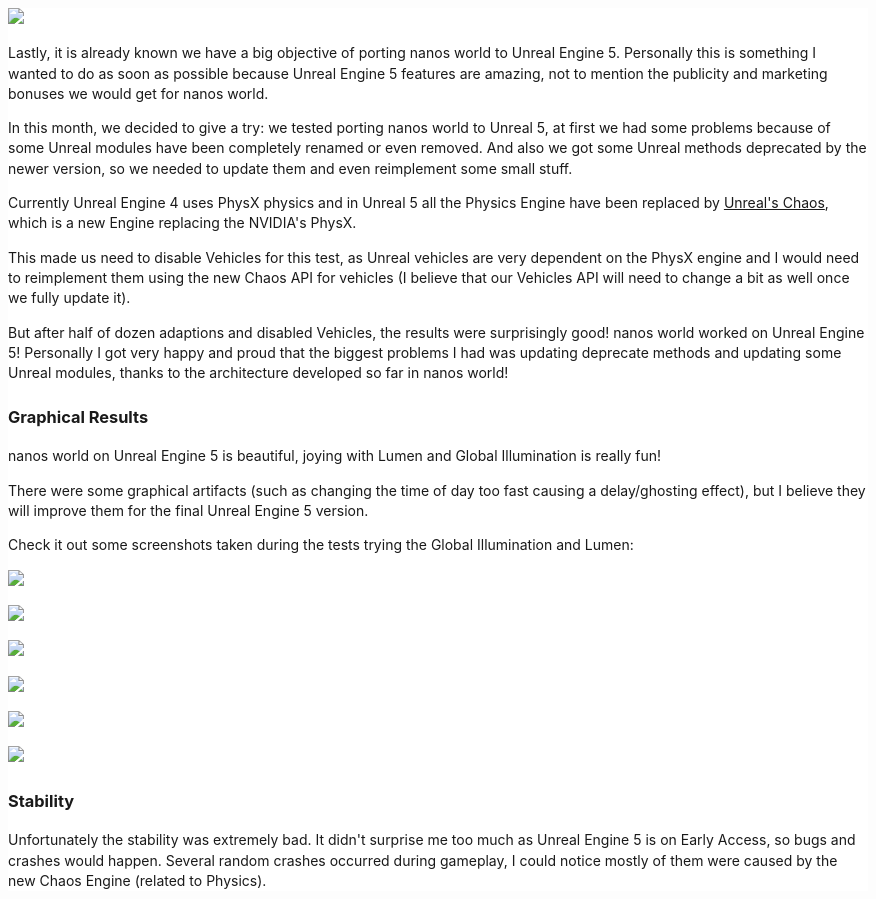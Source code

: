 ![](/img/blog/november/ue5.jpg)

Lastly, it is already known we have a big objective of porting nanos world to Unreal Engine 5. Personally this is something I wanted to do as soon as possible because Unreal Engine 5 features are amazing, not to mention the publicity and marketing bonuses we would get for nanos world.

In this month, we decided to give a try: we tested porting nanos world to Unreal 5, at first we had some problems because of some Unreal modules have been completely renamed or even removed. And also we got some Unreal methods deprecated by the newer version, so we needed to update them and even reimplement some small stuff.

Currently Unreal Engine 4 uses PhysX physics and in Unreal 5 all the Physics Engine have been replaced by [Unreal's Chaos](https://docs.unrealengine.com/5.0/en-US/PhysicsFeatures/ChaosVSPhysxOverview/), which is a new Engine replacing the NVIDIA's PhysX.

This made us need to disable Vehicles for this test, as Unreal vehicles are very dependent on the PhysX engine and I would need to reimplement them using the new Chaos API for vehicles (I believe that our Vehicles API will need to change a bit as well once we fully update it).

But after half of dozen adaptions and disabled Vehicles, the results were surprisingly good! nanos world worked on Unreal Engine 5! Personally I got very happy and proud that the biggest problems I had was updating deprecate methods and updating some Unreal modules, thanks to the architecture developed so far in nanos world!


### Graphical Results

nanos world on Unreal Engine 5 is beautiful, joying with Lumen and Global Illumination is really fun!

There were some graphical artifacts (such as changing the time of day too fast causing a delay/ghosting effect), but I believe they will improve them for the final Unreal Engine 5 version.

Check it out some screenshots taken during the tests trying the Global Illumination and Lumen:

![](/img/blog/november/ue5-outside.jpg)

![](/img/blog/november/ue5-inside-gas-01.jpg)

![](/img/blog/november/ue5-inside-gas-02.jpg)

![](/img/blog/november/ue5-inside-flash-01.jpg)

![](/img/blog/november/ue5-inside-flash-02.jpg)

![](/img/blog/november/ue5-inside-flash-03.jpg)


### Stability

Unfortunately the stability was extremely bad. It didn't surprise me too much as Unreal Engine 5 is on Early Access, so bugs and crashes would happen. Several random crashes occurred during gameplay, I could notice mostly of them were caused by the new Chaos Engine (related to Physics).
